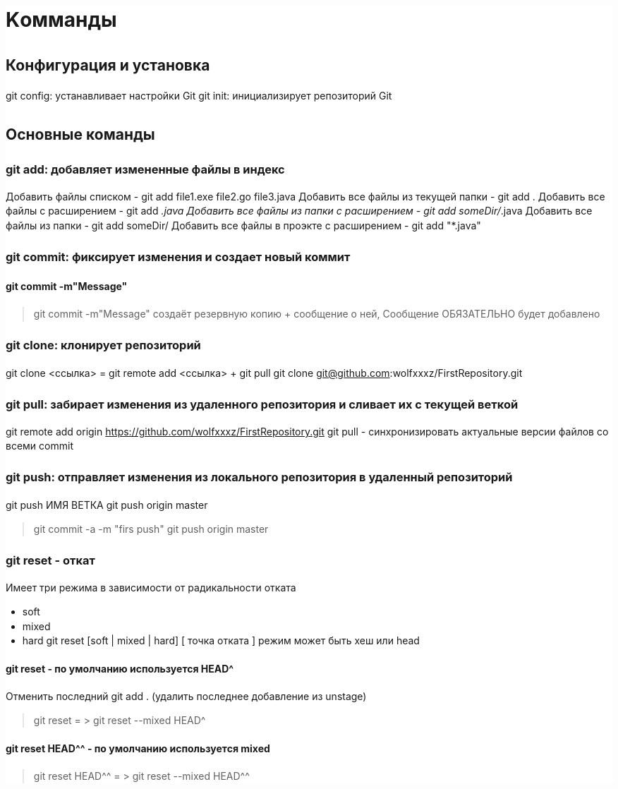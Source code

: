 















#  Kомманды
## Конфигурация и установка
git config: устанавливает настройки Git
git init: инициализирует репозиторий Git

## Основные команды
### git add: добавляет измененные файлы в индекс
Добавить файлы списком                    - git add file1.exe file2.go file3.java 
Добавить все файлы из текущей папки       - git add .
Добавить все файлы с расширением          - git add *.java
Добавить все файлы из папки с расширением - git add someDir/*.java
Добавить все файлы из папки               - git add someDir/
Добавить все файлы в проэкте с расширением - git add "*.java"

### git commit: фиксирует изменения и создает новый коммит
#### git commit -m"Message"
> git commit -m"Message"
создаёт резервную копию + сообщение о ней, Сообщение ОБЯЗАТЕЛЬНО будет добавлено

### git clone: клонирует репозиторий
git clone <ссылка> = git remote add <ссылка> + git pull
git clone git@github.com:wolfxxxz/FirstRepository.git

### git pull: забирает изменения из удаленного репозитория и сливает их с текущей веткой
git remote add origin https://github.com/wolfxxxz/FirstRepository.git
git pull - синхронизировать актуальные версии файлов со всеми commit 

### git push: отправляет изменения из локального репозитория в удаленный репозиторий
git push ИМЯ ВЕТКА
git push origin master
>git commit -a -m "firs push"
>git push origin master

### git reset - откат
Имеет три режима в зависимости от радикальности отката
- soft
- mixed
- hard 
git reset [soft | mixed | hard] [ точка отката ]
                режим             может быть хеш или head 
#### git reset - по умолчанию используется HEAD^
Отменить последний git add . (удалить последнее добавление из unstage)
> git reset = > git reset --mixed HEAD^
#### git reset HEAD^^ - по умолчанию используется mixed
> git reset HEAD^^ = > git reset --mixed HEAD^^